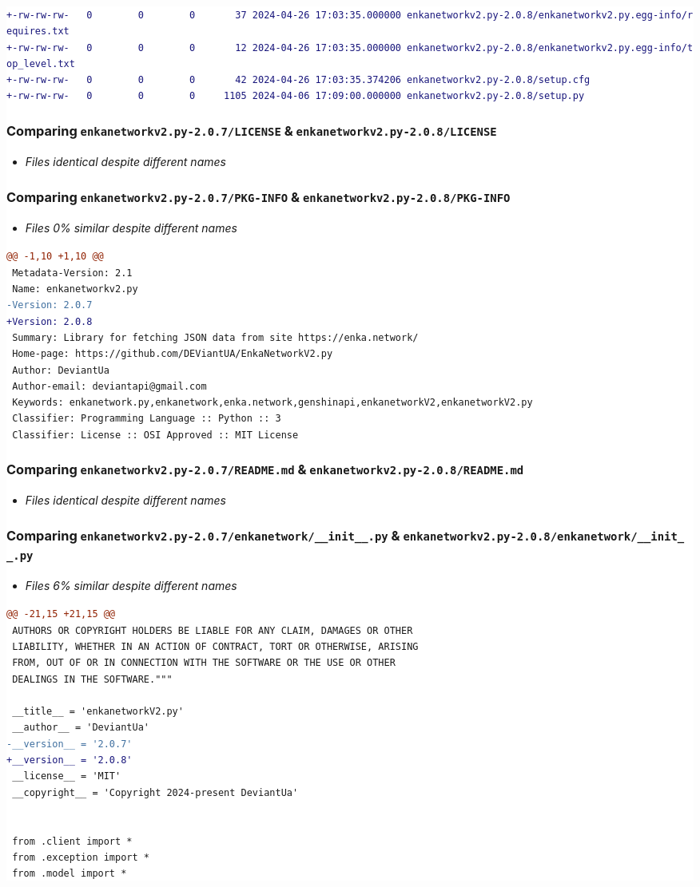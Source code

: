 ```diff
+-rw-rw-rw-   0        0        0       37 2024-04-26 17:03:35.000000 enkanetworkv2.py-2.0.8/enkanetworkv2.py.egg-info/requires.txt
+-rw-rw-rw-   0        0        0       12 2024-04-26 17:03:35.000000 enkanetworkv2.py-2.0.8/enkanetworkv2.py.egg-info/top_level.txt
+-rw-rw-rw-   0        0        0       42 2024-04-26 17:03:35.374206 enkanetworkv2.py-2.0.8/setup.cfg
+-rw-rw-rw-   0        0        0     1105 2024-04-06 17:09:00.000000 enkanetworkv2.py-2.0.8/setup.py
```

### Comparing `enkanetworkv2.py-2.0.7/LICENSE` & `enkanetworkv2.py-2.0.8/LICENSE`

 * *Files identical despite different names*

### Comparing `enkanetworkv2.py-2.0.7/PKG-INFO` & `enkanetworkv2.py-2.0.8/PKG-INFO`

 * *Files 0% similar despite different names*

```diff
@@ -1,10 +1,10 @@
 Metadata-Version: 2.1
 Name: enkanetworkv2.py
-Version: 2.0.7
+Version: 2.0.8
 Summary: Library for fetching JSON data from site https://enka.network/
 Home-page: https://github.com/DEViantUA/EnkaNetworkV2.py
 Author: DeviantUa
 Author-email: deviantapi@gmail.com
 Keywords: enkanetwork.py,enkanetwork,enka.network,genshinapi,enkanetworkV2,enkanetworkV2.py
 Classifier: Programming Language :: Python :: 3
 Classifier: License :: OSI Approved :: MIT License
```

### Comparing `enkanetworkv2.py-2.0.7/README.md` & `enkanetworkv2.py-2.0.8/README.md`

 * *Files identical despite different names*

### Comparing `enkanetworkv2.py-2.0.7/enkanetwork/__init__.py` & `enkanetworkv2.py-2.0.8/enkanetwork/__init__.py`

 * *Files 6% similar despite different names*

```diff
@@ -21,15 +21,15 @@
 AUTHORS OR COPYRIGHT HOLDERS BE LIABLE FOR ANY CLAIM, DAMAGES OR OTHER
 LIABILITY, WHETHER IN AN ACTION OF CONTRACT, TORT OR OTHERWISE, ARISING
 FROM, OUT OF OR IN CONNECTION WITH THE SOFTWARE OR THE USE OR OTHER
 DEALINGS IN THE SOFTWARE."""
 
 __title__ = 'enkanetworkV2.py'
 __author__ = 'DeviantUa'
-__version__ = '2.0.7'
+__version__ = '2.0.8'
 __license__ = 'MIT'
 __copyright__ = 'Copyright 2024-present DeviantUa'
 
 
 from .client import *
 from .exception import *
 from .model import *
```
